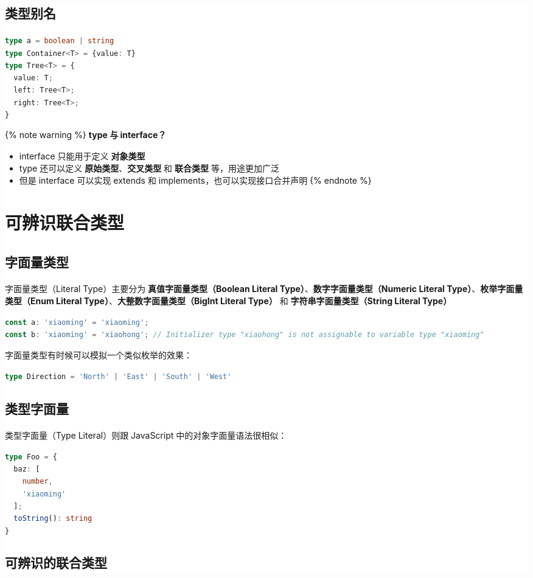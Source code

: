 ## 类型别名

```typescript
type a = boolean | string
type Container<T> = {value: T}
type Tree<T> = {
  value: T;
  left: Tree<T>;
  right: Tree<T>;
}
```

{% note warning %}
**type 与 interface？**

- interface 只能用于定义 **对象类型**
- type 还可以定义 **原始类型**、**交叉类型** 和 **联合类型** 等，用途更加广泛
- 但是 interface 可以实现 extends 和 implements，也可以实现接口合并声明
  {% endnote %}

# 可辨识联合类型

## 字面量类型

字面量类型（Literal Type）主要分为 **真值字面量类型（Boolean Literal Type）**、**数字字面量类型（Numeric Literal Type）**、**枚举字面量类型（Enum Literal Type）**、**大整数字面量类型（BigInt Literal Type）** 和 **字符串字面量类型（String Literal Type）**

```typescript
const a: 'xiaoming' = 'xiaoming';
const b: 'xiaoming' = 'xiaohong'; // Initializer type "xiaohong" is not assignable to variable type "xiaoming"
```

字面量类型有时候可以模拟一个类似枚举的效果：

```typescript
type Direction = 'North' | 'East' | 'South' | 'West'
```

## 类型字面量

类型字面量（Type Literal）则跟 JavaScript 中的对象字面量语法很相似：

```typescript
type Foo = {
  baz: [
    number,
    'xiaoming'
  ];
  toString(): string
}
```

## 可辨识的联合类型
